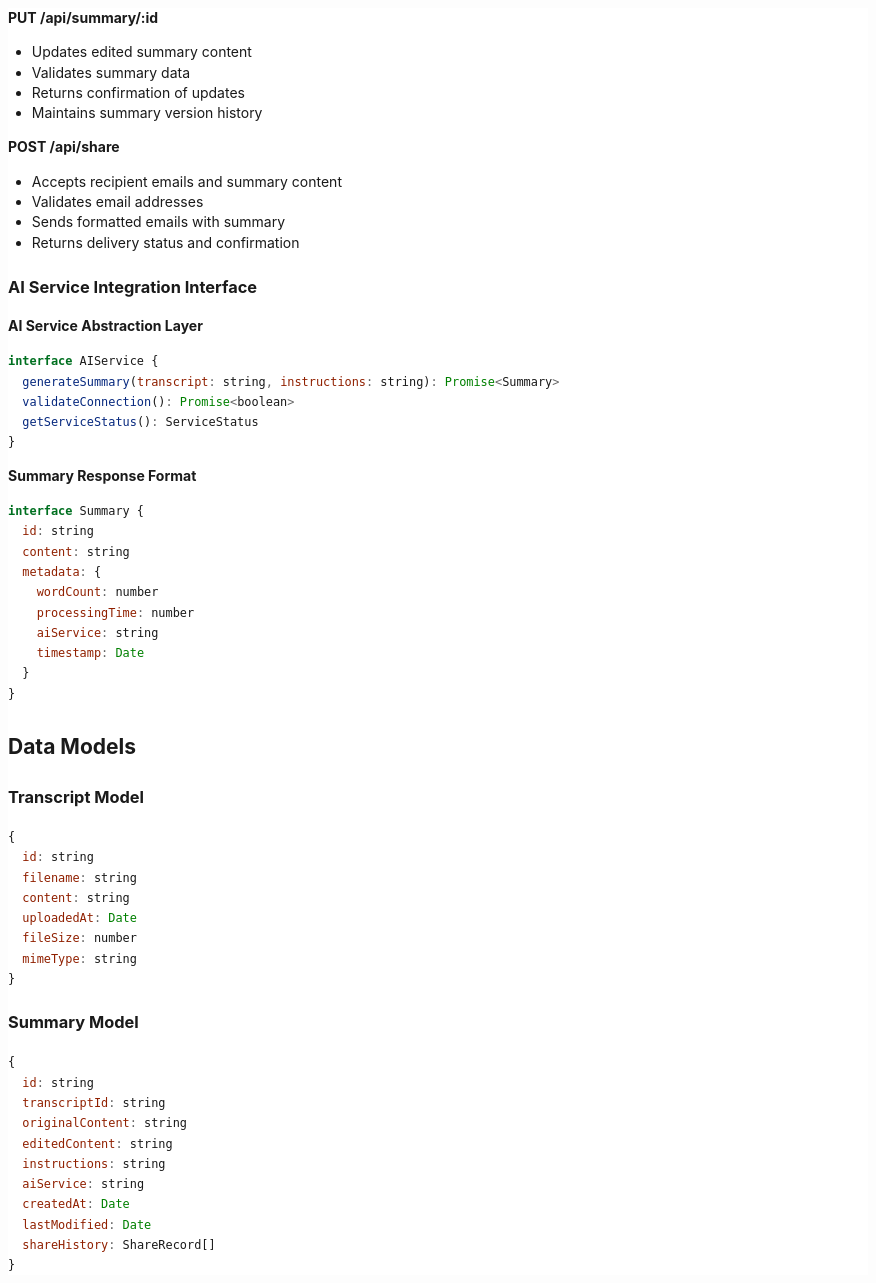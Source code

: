 **PUT /api/summary/:id**
- Updates edited summary content
- Validates summary data
- Returns confirmation of updates
- Maintains summary version history

**POST /api/share**
- Accepts recipient emails and summary content
- Validates email addresses
- Sends formatted emails with summary
- Returns delivery status and confirmation

### AI Service Integration Interface

**AI Service Abstraction Layer**
```javascript
interface AIService {
  generateSummary(transcript: string, instructions: string): Promise<Summary>
  validateConnection(): Promise<boolean>
  getServiceStatus(): ServiceStatus
}
```

**Summary Response Format**
```javascript
interface Summary {
  id: string
  content: string
  metadata: {
    wordCount: number
    processingTime: number
    aiService: string
    timestamp: Date
  }
}
```

## Data Models

### Transcript Model
```javascript
{
  id: string
  filename: string
  content: string
  uploadedAt: Date
  fileSize: number
  mimeType: string
}
```

### Summary Model
```javascript
{
  id: string
  transcriptId: string
  originalContent: string
  editedContent: string
  instructions: string
  aiService: string
  createdAt: Date
  lastModified: Date
  shareHistory: ShareRecord[]
}
```
